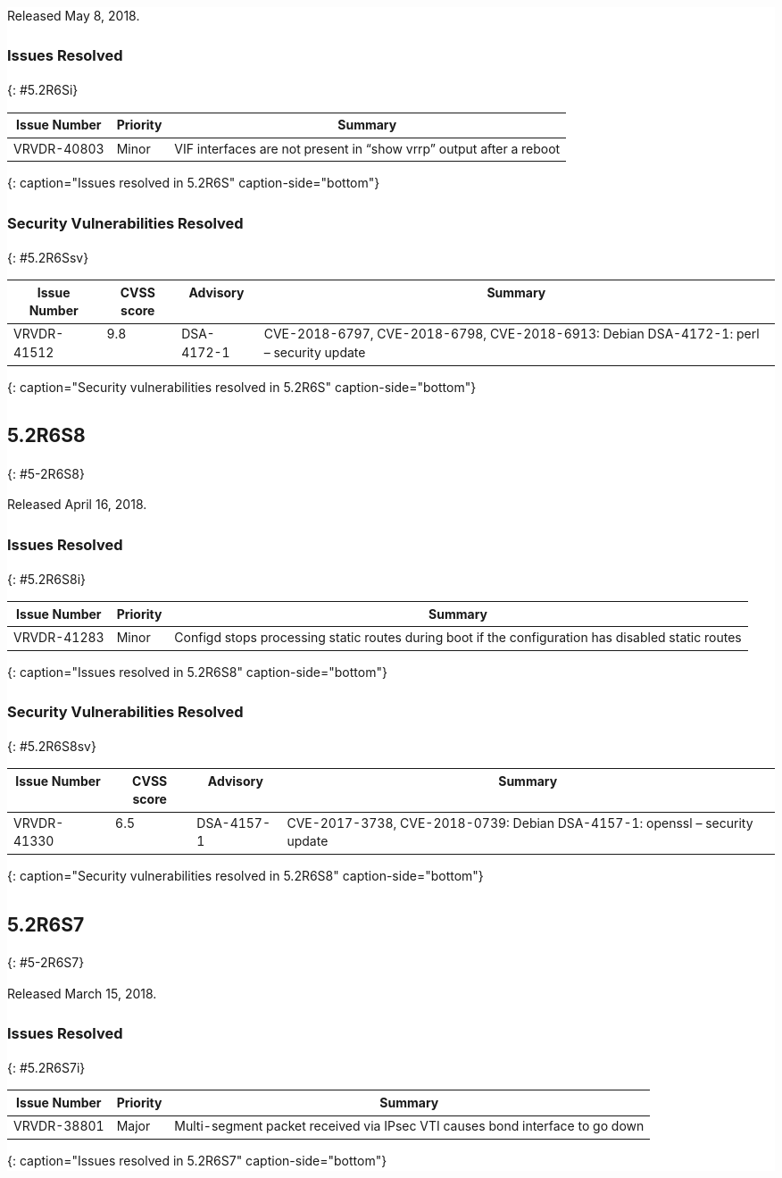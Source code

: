 Released May 8, 2018.

### Issues Resolved
{: #5.2R6Si}

| Issue Number | Priority | Summary |
| --- | --- | --- |
| VRVDR-40803 | Minor | VIF interfaces are not present in “show vrrp” output after a reboot |
{: caption="Issues resolved in 5.2R6S" caption-side="bottom"}

### Security Vulnerabilities Resolved
{: #5.2R6Ssv}

| Issue Number | CVSS score | Advisory | Summary |
| --- | --- | --- | --- |
| VRVDR- 41512 | 9.8 | DSA-4172-1 | CVE-2018-6797, CVE-2018-6798, CVE-2018-6913: Debian DSA-4172-1: perl – security update |
{: caption="Security vulnerabilities resolved in 5.2R6S" caption-side="bottom"}

## 5.2R6S8
{: #5-2R6S8}

Released April 16, 2018.

### Issues Resolved
{: #5.2R6S8i}

| Issue Number | Priority | Summary |
| --- | --- | --- |
| VRVDR-41283 | Minor |Configd stops processing static routes during boot if the configuration has disabled static routes |
{: caption="Issues resolved in 5.2R6S8" caption-side="bottom"}

### Security Vulnerabilities Resolved
{: #5.2R6S8sv}

| Issue Number | CVSS score | Advisory | Summary |
| --- | --- | --- | --- |
| VRVDR- 41330 | 6.5 | DSA-4157-1 | CVE-2017-3738, CVE-2018-0739: Debian DSA-4157-1: openssl – security update |
{: caption="Security vulnerabilities resolved in 5.2R6S8" caption-side="bottom"}

## 5.2R6S7
{: #5-2R6S7}

Released March 15, 2018.

### Issues Resolved
{: #5.2R6S7i}

| Issue Number | Priority | Summary |
| --- | --- | --- |
| VRVDR-38801 | Major | Multi-segment packet received via IPsec VTI causes bond interface to go down |
{: caption="Issues resolved in 5.2R6S7" caption-side="bottom"}
